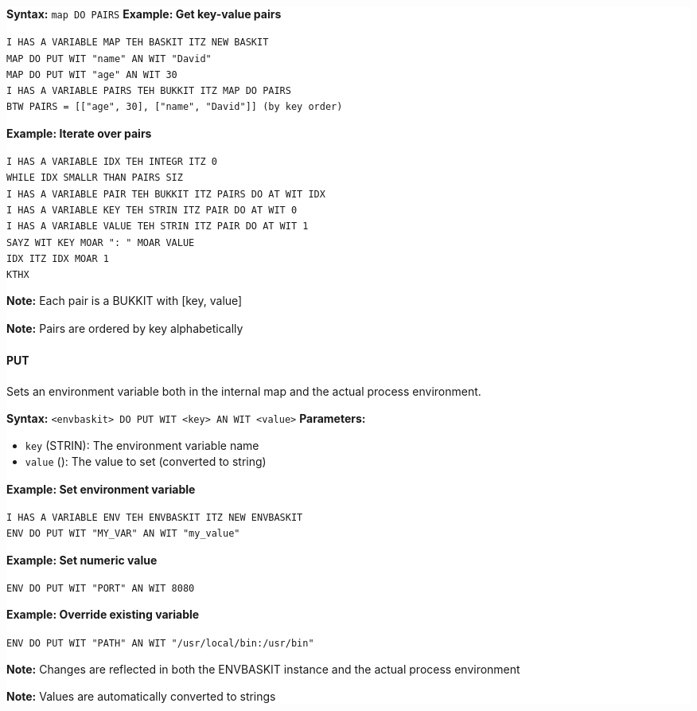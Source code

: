 **Syntax:** `map DO PAIRS`
**Example: Get key-value pairs**

```lol
I HAS A VARIABLE MAP TEH BASKIT ITZ NEW BASKIT
MAP DO PUT WIT "name" AN WIT "David"
MAP DO PUT WIT "age" AN WIT 30
I HAS A VARIABLE PAIRS TEH BUKKIT ITZ MAP DO PAIRS
BTW PAIRS = [["age", 30], ["name", "David"]] (by key order)
```

**Example: Iterate over pairs**

```lol
I HAS A VARIABLE IDX TEH INTEGR ITZ 0
WHILE IDX SMALLR THAN PAIRS SIZ
I HAS A VARIABLE PAIR TEH BUKKIT ITZ PAIRS DO AT WIT IDX
I HAS A VARIABLE KEY TEH STRIN ITZ PAIR DO AT WIT 0
I HAS A VARIABLE VALUE TEH STRIN ITZ PAIR DO AT WIT 1
SAYZ WIT KEY MOAR ": " MOAR VALUE
IDX ITZ IDX MOAR 1
KTHX
```

**Note:** Each pair is a BUKKIT with [key, value]

**Note:** Pairs are ordered by key alphabetically

#### PUT

Sets an environment variable both in the internal map and the actual process environment.

**Syntax:** `<envbaskit> DO PUT WIT <key> AN WIT <value>`
**Parameters:**
- `key` (STRIN): The environment variable name
- `value` (): The value to set (converted to string)

**Example: Set environment variable**

```lol
I HAS A VARIABLE ENV TEH ENVBASKIT ITZ NEW ENVBASKIT
ENV DO PUT WIT "MY_VAR" AN WIT "my_value"
```

**Example: Set numeric value**

```lol
ENV DO PUT WIT "PORT" AN WIT 8080
```

**Example: Override existing variable**

```lol
ENV DO PUT WIT "PATH" AN WIT "/usr/local/bin:/usr/bin"
```

**Note:** Changes are reflected in both the ENVBASKIT instance and the actual process environment

**Note:** Values are automatically converted to strings
